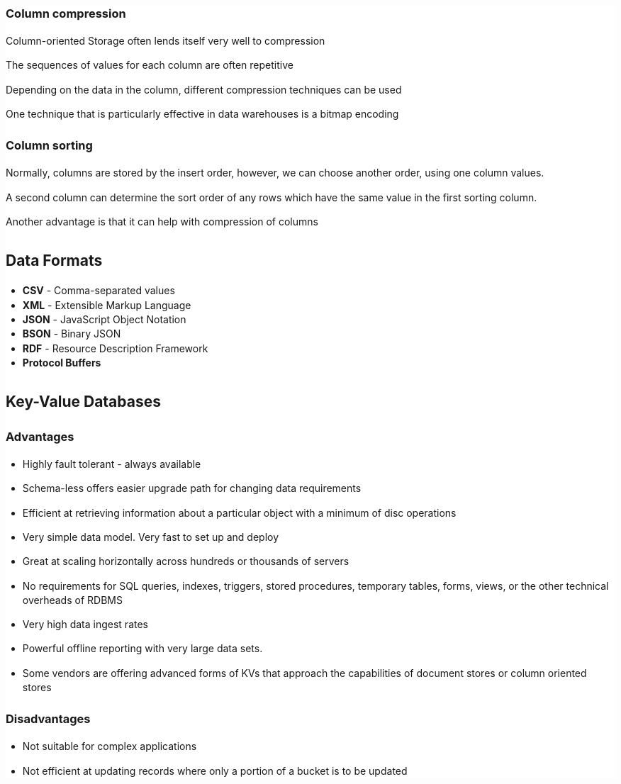 ### Column compression
Column-oriented Storage often lends itself very well to compression

The sequences of values for each column are often repetitive

Depending on the data in the column, different compression techniques can be used

One technique that is particularly effective in data warehouses is a bitmap encoding

### Column sorting
Normally, columns are stored by the insert order, however, we can choose another order, using one column values.

A second column can determine the sort order of any rows which have the same value in the first sorting column.

Another advantage is that it can help with compression of columns

## Data Formats

- **CSV** - Comma-separated values
- **XML** - Extensible Markup Language
- **JSON** - JavaScript Object Notation
- **BSON** - Binary JSON
- **RDF** - Resource Description Framework
- **Protocol Buffers**

## Key-Value Databases

### Advantages
- Highly fault tolerant - always available

- Schema-less offers easier upgrade path for changing data requirements

- Efficient at retrieving information about a particular object with a minimum of disc operations

- Very simple data model. Very fast to set up and deploy

- Great at scaling horizontally across hundreds or thousands of servers

- No requirements for SQL queries, indexes, triggers, stored procedures, temporary tables, forms, views, or the other technical overheads of RDBMS

- Very high data ingest rates

- Powerful offline reporting with very large data sets.

- Some vendors are offering advanced forms of KVs that approach the capabilities of document stores or column oriented stores

### Disadvantages

- Not suitable for complex applications

- Not efficient at updating records where only a portion of a bucket is to be updated
